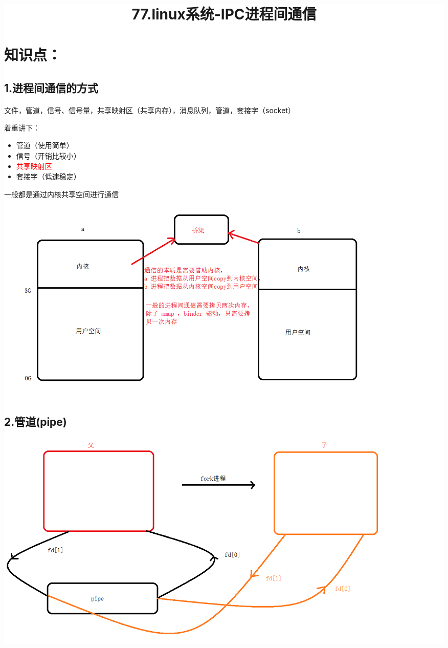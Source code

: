 # <center>77.linux系统-IPC进程间通信<center>

# 知识点：

## 1.进程间通信的方式

文件，管道，信号、信号量，共享映射区（共享内存），消息队列，管道，套接字（socket）

着重讲下：

- 管道（使用简单）
- 信号（开销比较小）
- <font color=red>共享映射区</font>
- 套接字（低速稳定）

一般都是通过内核共享空间进行通信

![](../pic/77.进程间通信.png)

## 2.管道(pipe)

![](../pic/77.管道.png)